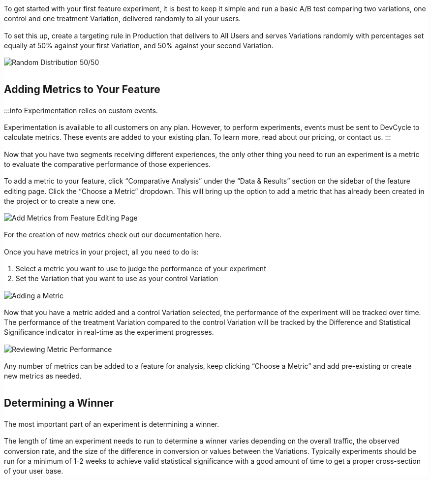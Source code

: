 To get started with your first feature experiment, it is best to keep it simple and run a basic A/B test comparing two variations, one control and one treatment Variation, delivered randomly to all your users.

To set this up, create a targeting rule in Production that delivers to All Users and serves Variations randomly with percentages set equally at 50% against your first Variation, and 50% against your second Variation.

![Random Distribution 50/50](/feature-experiment-5050.png)

## Adding Metrics to Your Feature

:::info
Experimentation relies on custom events.

Experimentation is available to all customers on any plan. However, to perform experiments, events must be sent to DevCycle to calculate metrics. These events are added to your existing plan. To learn more, read about our pricing, or contact us.
:::

Now that you have two segments receiving different experiences, the only other thing you need to run an experiment is a metric to evaluate the comparative performance of those experiences.

To add a metric to your feature, click “Comparative Analysis” under the “Data & Results” section on the sidebar of the feature editing page. Click the “Choose a Metric” dropdown. This will bring up the option to add a metric that has already been created in the project or to create a new one.

![Add Metrics from Feature Editing Page](/august-2022-add-metric-feature-page.png)

For the creation of new metrics check out our documentation [here](/platform/experimentation/creating-and-managing-metrics).

Once you have metrics in your project, all you need to do is:
1. Select a metric you want to use to judge the performance of your experiment
2. Set the Variation that you want to use as your control Variation

![Adding a Metric](/feature-experiment-control-metric.png)

Now that you have a metric added and a control Variation selected, the performance of the experiment will be tracked over time. The performance of the treatment Variation compared to the control Variation will be tracked by the Difference and Statistical Significance indicator in real-time as the experiment progresses.

![Reviewing Metric Performance](/feature-experiment-full-results.png)

Any number of metrics can be added to a feature for analysis, keep clicking “Choose a Metric” and add pre-existing or create new metrics as needed.

## Determining a Winner

The most important part of an experiment is determining a winner.

The length of time an experiment needs to run to determine a winner varies depending on the overall traffic, the observed conversion rate, and the size of the difference in conversion or values between the Variations. Typically experiments should be run for a minimum of 1-2 weeks to achieve valid statistical significance with a good amount of time to get a proper cross-section of your user base.
